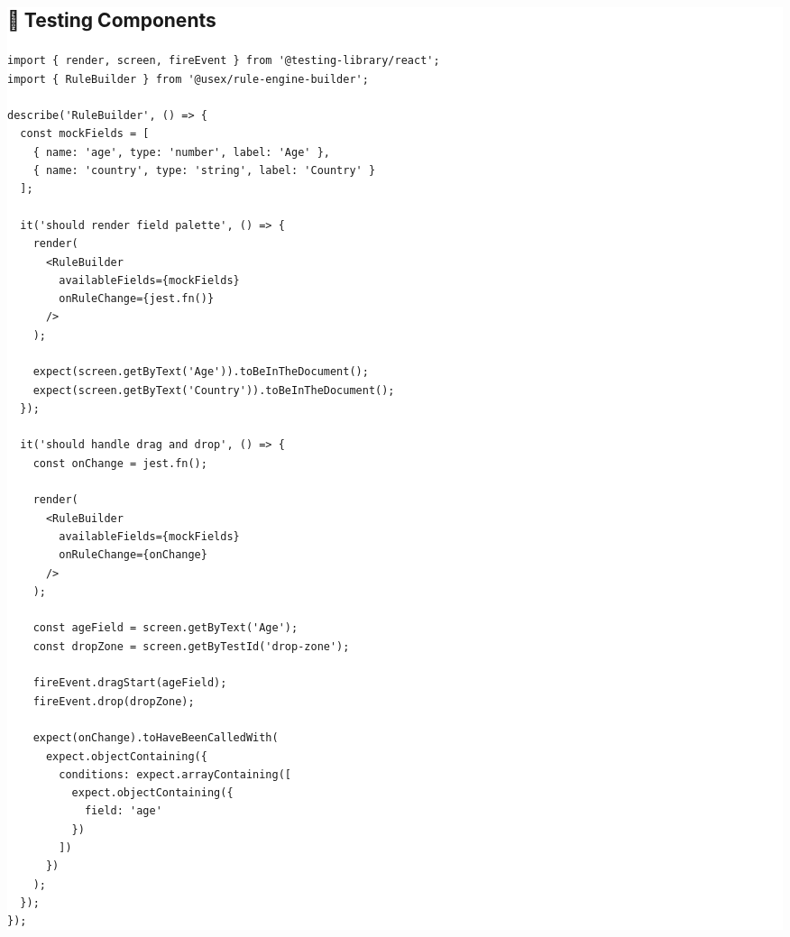
## 🧪 Testing Components

```tsx
import { render, screen, fireEvent } from '@testing-library/react';
import { RuleBuilder } from '@usex/rule-engine-builder';

describe('RuleBuilder', () => {
  const mockFields = [
    { name: 'age', type: 'number', label: 'Age' },
    { name: 'country', type: 'string', label: 'Country' }
  ];

  it('should render field palette', () => {
    render(
      <RuleBuilder
        availableFields={mockFields}
        onRuleChange={jest.fn()}
      />
    );
    
    expect(screen.getByText('Age')).toBeInTheDocument();
    expect(screen.getByText('Country')).toBeInTheDocument();
  });

  it('should handle drag and drop', () => {
    const onChange = jest.fn();
    
    render(
      <RuleBuilder
        availableFields={mockFields}
        onRuleChange={onChange}
      />
    );
    
    const ageField = screen.getByText('Age');
    const dropZone = screen.getByTestId('drop-zone');
    
    fireEvent.dragStart(ageField);
    fireEvent.drop(dropZone);
    
    expect(onChange).toHaveBeenCalledWith(
      expect.objectContaining({
        conditions: expect.arrayContaining([
          expect.objectContaining({
            field: 'age'
          })
        ])
      })
    );
  });
});
```
